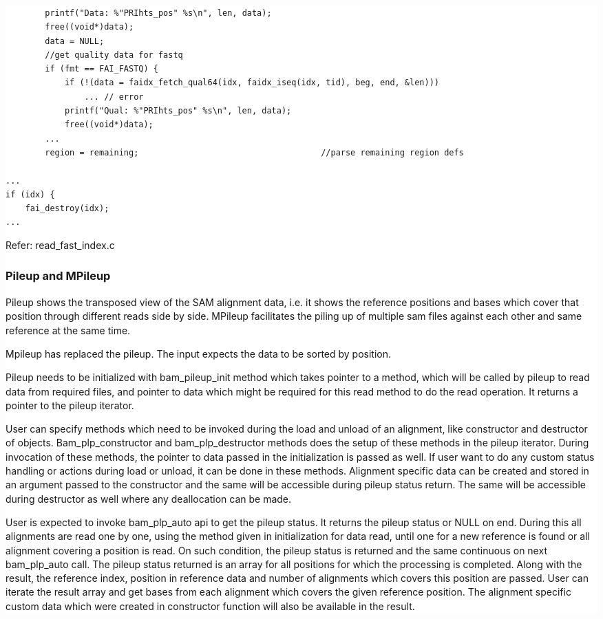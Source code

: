            printf("Data: %"PRIhts_pos" %s\n", len, data);
            free((void*)data);
            data = NULL;
            //get quality data for fastq
            if (fmt == FAI_FASTQ) {
                if (!(data = faidx_fetch_qual64(idx, faidx_iseq(idx, tid), beg, end, &len)))
                    ... // error
                printf("Qual: %"PRIhts_pos" %s\n", len, data);
                free((void*)data);
            ...
            region = remaining;                                     //parse remaining region defs

    ...
    if (idx) {
        fai_destroy(idx);
    ...
Refer: read_fast_index.c


### Pileup and MPileup

Pileup shows the transposed view of the SAM alignment data, i.e. it shows the
reference positions and bases which cover that position through different reads
side by side. MPileup facilitates the piling up of multiple sam files against
each other and same reference at the same time.

Mpileup has replaced the pileup. The input expects the data to be sorted by
position.

Pileup needs to be initialized with bam_pileup_init method which takes pointer
to a method, which will be called by pileup to read data from required files,
and pointer to data which might be required for this read method to do the
read operation. It returns a pointer to the pileup iterator.

User can specify methods which need to be invoked during the load and unload
of an alignment, like constructor and destructor of objects.
Bam_plp_constructor and bam_plp_destructor methods does the setup of
these methods in the pileup iterator. During invocation of these methods, the
pointer to data passed in the initialization is passed as well. If user want
to do any custom status handling or actions during load or unload, it can be
done in these methods. Alignment specific data can be created and stored in
an argument passed to the constructor and the same will be accessible during
pileup status return. The same will be accessible during destructor as well
where any deallocation can be made.

User is expected to invoke bam_plp_auto api to get the pileup status. It
returns the pileup status or NULL on end. During this all alignments are read
one by one, using the method given in initialization for data read, until one
for a new reference is found or all alignment covering a position is read. On
such condition, the pileup status is returned and the same continuous on next
bam_plp_auto call.  The pileup status returned is an array for all positions
for which the processing is completed. Along with the result, the reference
index, position in reference data and number of alignments which covers this
position are passed. User can iterate the result array and get bases from each
alignment which covers the given reference position. The alignment specific
custom data which were created in constructor function will also be available
in the result.
